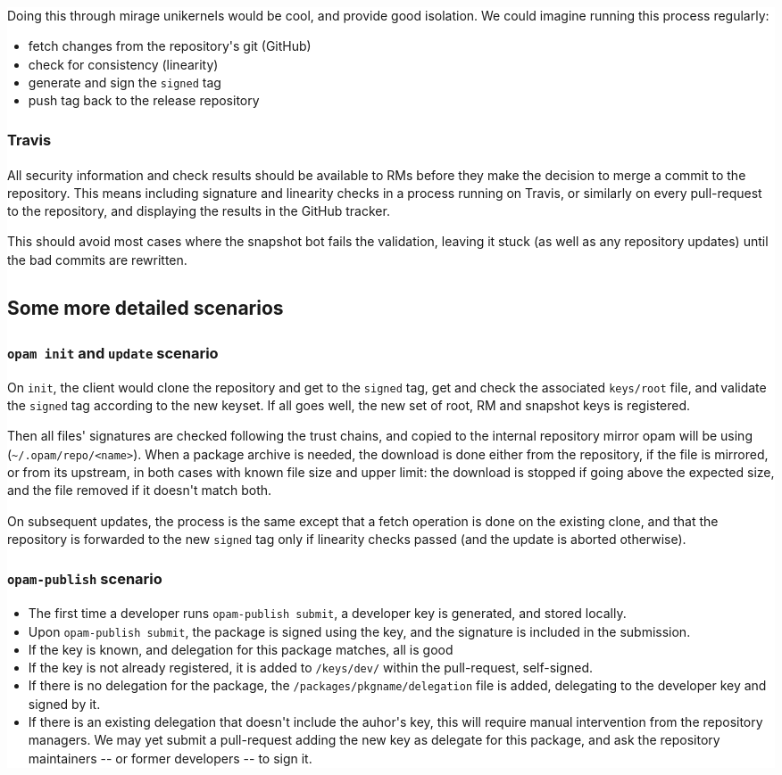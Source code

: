 Doing this through mirage unikernels would be cool, and provide good isolation.
We could imagine running this process regularly:

- fetch changes from the repository's git (GitHub)
- check for consistency (linearity)
- generate and sign the `signed` tag
- push tag back to the release repository

### Travis

All security information and check results should be available to RMs before
they make the decision to merge a commit to the repository. This means including
signature and linearity checks in a process running on Travis, or similarly on
every pull-request to the repository, and displaying the results in the GitHub
tracker.

This should avoid most cases where the snapshot bot fails the validation,
leaving it stuck (as well as any repository updates) until the bad commits are
rewritten.

## Some more detailed scenarios

### `opam init` and `update` scenario

On `init`, the client would clone the repository and get to the `signed` tag,
get and check the associated `keys/root` file, and validate the `signed` tag
according to the new keyset. If all goes well, the new set of root, RM and
snapshot keys is registered.

Then all files' signatures are checked following the trust chains, and copied to
the internal repository mirror opam will be using (`~/.opam/repo/<name>`). When
a package archive is needed, the download is done either from the repository, if
the file is mirrored, or from its upstream, in both cases with known file size
and upper limit: the download is stopped if going above the expected size, and
the file removed if it doesn't match both.

On subsequent updates, the process is the same except that a fetch operation is
done on the existing clone, and that the repository is forwarded to the new
`signed` tag only if linearity checks passed (and the update is aborted
otherwise).

### `opam-publish` scenario

* The first time a developer runs `opam-publish submit`, a developer key is
  generated, and stored locally.
* Upon `opam-publish submit`, the package is signed using the key, and the
  signature is included in the submission.
* If the key is known, and delegation for this package matches, all is good
* If the key is not already registered, it is added to `/keys/dev/` within the
  pull-request, self-signed.
* If there is no delegation for the package, the `/packages/pkgname/delegation`
  file is added, delegating to the developer key and signed by it.
* If there is an existing delegation that doesn't include the auhor's key,
  this will require manual intervention from the repository managers. We may yet
  submit a pull-request adding the new key as delegate for this package, and ask
  the repository maintainers -- or former developers -- to sign it.
